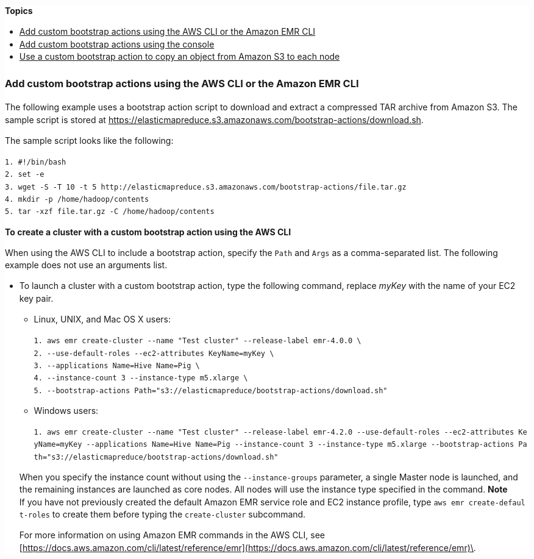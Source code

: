 **Topics**
+ [Add custom bootstrap actions using the AWS CLI or the Amazon EMR CLI](#CustombootstrapCLI)
+ [Add custom bootstrap actions using the console](#CustombootstrapConsole)
+ [Use a custom bootstrap action to copy an object from Amazon S3 to each node](#CustomBootstrapCopyS3Object)

### Add custom bootstrap actions using the AWS CLI or the Amazon EMR CLI<a name="CustombootstrapCLI"></a>

The following example uses a bootstrap action script to download and extract a compressed TAR archive from Amazon S3\. The sample script is stored at [ https://elasticmapreduce\.s3\.amazonaws\.com/bootstrap\-actions/download\.sh](https://elasticmapreduce.s3.amazonaws.com/bootstrap-actions/download.sh)\. 

 The sample script looks like the following: 

```
1. #!/bin/bash
2. set -e
3. wget -S -T 10 -t 5 http://elasticmapreduce.s3.amazonaws.com/bootstrap-actions/file.tar.gz
4. mkdir -p /home/hadoop/contents
5. tar -xzf file.tar.gz -C /home/hadoop/contents
```

**To create a cluster with a custom bootstrap action using the AWS CLI**

When using the AWS CLI to include a bootstrap action, specify the `Path` and `Args` as a comma\-separated list\. The following example does not use an arguments list\.
+ To launch a cluster with a custom bootstrap action, type the following command, replace *myKey* with the name of your EC2 key pair\. 
  + Linux, UNIX, and Mac OS X users:

    ```
    1. aws emr create-cluster --name "Test cluster" --release-label emr-4.0.0 \
    2. --use-default-roles --ec2-attributes KeyName=myKey \
    3. --applications Name=Hive Name=Pig \
    4. --instance-count 3 --instance-type m5.xlarge \
    5. --bootstrap-actions Path="s3://elasticmapreduce/bootstrap-actions/download.sh"
    ```
  + Windows users:

    ```
    1. aws emr create-cluster --name "Test cluster" --release-label emr-4.2.0 --use-default-roles --ec2-attributes KeyName=myKey --applications Name=Hive Name=Pig --instance-count 3 --instance-type m5.xlarge --bootstrap-actions Path="s3://elasticmapreduce/bootstrap-actions/download.sh"
    ```

  When you specify the instance count without using the `--instance-groups` parameter, a single Master node is launched, and the remaining instances are launched as core nodes\. All nodes will use the instance type specified in the command\.
**Note**  
If you have not previously created the default Amazon EMR service role and EC2 instance profile, type `aws emr create-default-roles` to create them before typing the `create-cluster` subcommand\.

  For more information on using Amazon EMR commands in the AWS CLI, see [https://docs.aws.amazon.com/cli/latest/reference/emr](https://docs.aws.amazon.com/cli/latest/reference/emr)\.
